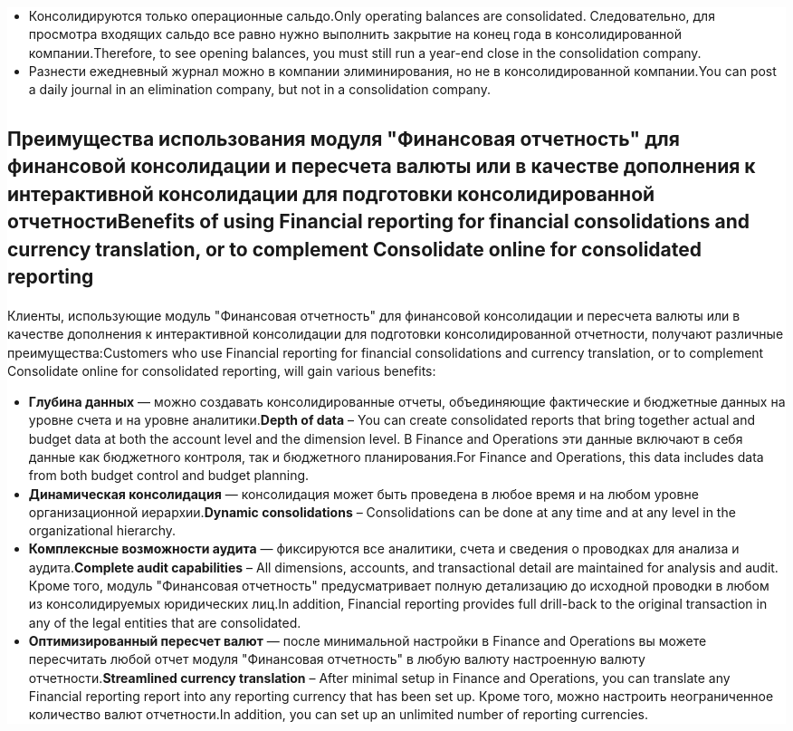 - <span data-ttu-id="1c8dc-238">Консолидируются только операционные сальдо.</span><span class="sxs-lookup"><span data-stu-id="1c8dc-238">Only operating balances are consolidated.</span></span> <span data-ttu-id="1c8dc-239">Следовательно, для просмотра входящих сальдо все равно нужно выполнить закрытие на конец года в консолидированной компании.</span><span class="sxs-lookup"><span data-stu-id="1c8dc-239">Therefore, to see opening balances, you must still run a year-end close in the consolidation company.</span></span>
- <span data-ttu-id="1c8dc-240">Разнести ежедневный журнал можно в компании элиминирования, но не в консолидированной компании.</span><span class="sxs-lookup"><span data-stu-id="1c8dc-240">You can post a daily journal in an elimination company, but not in a consolidation company.</span></span>

## <a name="benefits-of-using-financial-reporting-for-financial-consolidations-and-currency-translation-or-to-complement-consolidate-online-for-consolidated-reporting"></a><span data-ttu-id="1c8dc-241">Преимущества использования модуля "Финансовая отчетность" для финансовой консолидации и пересчета валюты или в качестве дополнения к интерактивной консолидации для подготовки консолидированной отчетности</span><span class="sxs-lookup"><span data-stu-id="1c8dc-241">Benefits of using Financial reporting for financial consolidations and currency translation, or to complement Consolidate online for consolidated reporting</span></span>
<span data-ttu-id="1c8dc-242">Клиенты, использующие модуль "Финансовая отчетность" для финансовой консолидации и пересчета валюты или в качестве дополнения к интерактивной консолидации для подготовки консолидированной отчетности, получают различные преимущества:</span><span class="sxs-lookup"><span data-stu-id="1c8dc-242">Customers who use Financial reporting for financial consolidations and currency translation, or to complement Consolidate online for consolidated reporting, will gain various benefits:</span></span>

- <span data-ttu-id="1c8dc-243">**Глубина данных** — можно создавать консолидированные отчеты, объединяющие фактические и бюджетные данных на уровне счета и на уровне аналитики.</span><span class="sxs-lookup"><span data-stu-id="1c8dc-243">**Depth of data** – You can create consolidated reports that bring together actual and budget data at both the account level and the dimension level.</span></span> <span data-ttu-id="1c8dc-244">В Finance and Operations эти данные включают в себя данные как бюджетного контроля, так и бюджетного планирования.</span><span class="sxs-lookup"><span data-stu-id="1c8dc-244">For Finance and Operations, this data includes data from both budget control and budget planning.</span></span>
- <span data-ttu-id="1c8dc-245">**Динамическая консолидация** — консолидация может быть проведена в любое время и на любом уровне организационной иерархии.</span><span class="sxs-lookup"><span data-stu-id="1c8dc-245">**Dynamic consolidations** – Consolidations can be done at any time and at any level in the organizational hierarchy.</span></span>
- <span data-ttu-id="1c8dc-246">**Комплексные возможности аудита** — фиксируются все аналитики, счета и сведения о проводках для анализа и аудита.</span><span class="sxs-lookup"><span data-stu-id="1c8dc-246">**Complete audit capabilities** – All dimensions, accounts, and transactional detail are maintained for analysis and audit.</span></span> <span data-ttu-id="1c8dc-247">Кроме того, модуль "Финансовая отчетность" предусматривает полную детализацию до исходной проводки в любом из консолидируемых юридических лиц.</span><span class="sxs-lookup"><span data-stu-id="1c8dc-247">In addition, Financial reporting provides full drill-back to the original transaction in any of the legal entities that are consolidated.</span></span>
- <span data-ttu-id="1c8dc-248">**Оптимизированный пересчет валют** — после минимальной настройки в Finance and Operations вы можете пересчитать любой отчет модуля "Финансовая отчетность" в любую валюту настроенную валюту отчетности.</span><span class="sxs-lookup"><span data-stu-id="1c8dc-248">**Streamlined currency translation** – After minimal setup in Finance and Operations, you can translate any Financial reporting report into any reporting currency that has been set up.</span></span> <span data-ttu-id="1c8dc-249">Кроме того, можно настроить неограниченное количество валют отчетности.</span><span class="sxs-lookup"><span data-stu-id="1c8dc-249">In addition, you can set up an unlimited number of reporting currencies.</span></span>